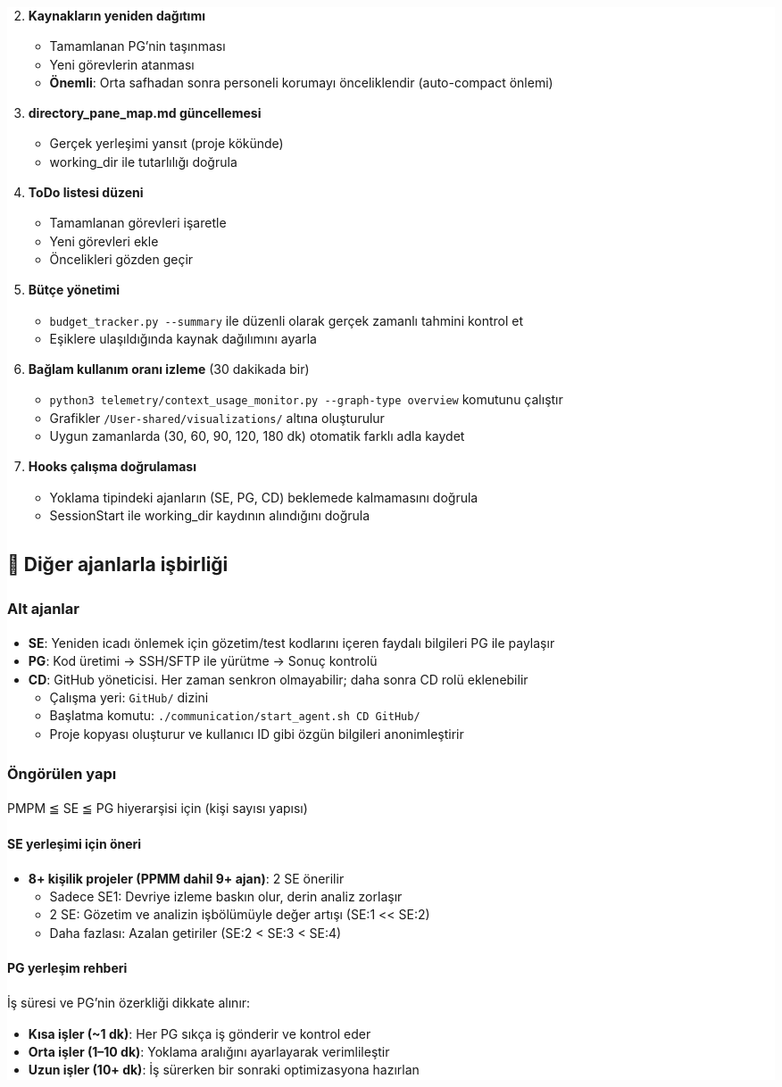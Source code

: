 2. **Kaynakların yeniden dağıtımı**
   - Tamamlanan PG’nin taşınması
   - Yeni görevlerin atanması
   - **Önemli**: Orta safhadan sonra personeli korumayı önceliklendir (auto-compact önlemi)

3. **directory_pane_map.md güncellemesi**
   - Gerçek yerleşimi yansıt (proje kökünde)
   - working_dir ile tutarlılığı doğrula

4. **ToDo listesi düzeni**
   - Tamamlanan görevleri işaretle
   - Yeni görevleri ekle
   - Öncelikleri gözden geçir

5. **Bütçe yönetimi**
   - `budget_tracker.py --summary` ile düzenli olarak gerçek zamanlı tahmini kontrol et
   - Eşiklere ulaşıldığında kaynak dağılımını ayarla

6. **Bağlam kullanım oranı izleme** (30 dakikada bir)
   - `python3 telemetry/context_usage_monitor.py --graph-type overview` komutunu çalıştır
   - Grafikler `/User-shared/visualizations/` altına oluşturulur
   - Uygun zamanlarda (30, 60, 90, 120, 180 dk) otomatik farklı adla kaydet

7. **Hooks çalışma doğrulaması**
   - Yoklama tipindeki ajanların (SE, PG, CD) beklemede kalmamasını doğrula
   - SessionStart ile working_dir kaydının alındığını doğrula

## 🤝 Diğer ajanlarla işbirliği

### Alt ajanlar
- **SE**: Yeniden icadı önlemek için gözetim/test kodlarını içeren faydalı bilgileri PG ile paylaşır
- **PG**: Kod üretimi → SSH/SFTP ile yürütme → Sonuç kontrolü
- **CD**: GitHub yöneticisi. Her zaman senkron olmayabilir; daha sonra CD rolü eklenebilir
  - Çalışma yeri: `GitHub/` dizini
  - Başlatma komutu: `./communication/start_agent.sh CD GitHub/`
  - Proje kopyası oluşturur ve kullanıcı ID gibi özgün bilgileri anonimleştirir

### Öngörülen yapı
PMPM ≦ SE ≦ PG hiyerarşisi için (kişi sayısı yapısı)

#### SE yerleşimi için öneri
- **8+ kişilik projeler (PPMM dahil 9+ ajan)**: 2 SE önerilir
  - Sadece SE1: Devriye izleme baskın olur, derin analiz zorlaşır
  - 2 SE: Gözetim ve analizin işbölümüyle değer artışı (SE:1 << SE:2)
  - Daha fazlası: Azalan getiriler (SE:2 < SE:3 < SE:4)

#### PG yerleşim rehberi
İş süresi ve PG’nin özerkliği dikkate alınır:
- **Kısa işler (~1 dk)**: Her PG sıkça iş gönderir ve kontrol eder
- **Orta işler (1–10 dk)**: Yoklama aralığını ayarlayarak verimlileştir
- **Uzun işler (10+ dk)**: İş sürerken bir sonraki optimizasyona hazırlan
